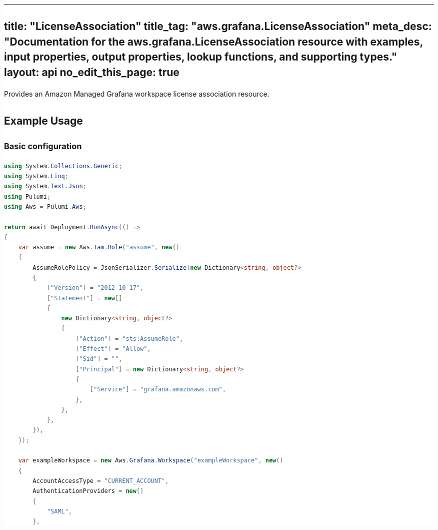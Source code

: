
---
title: "LicenseAssociation"
title_tag: "aws.grafana.LicenseAssociation"
meta_desc: "Documentation for the aws.grafana.LicenseAssociation resource with examples, input properties, output properties, lookup functions, and supporting types."
layout: api
no_edit_this_page: true
---






Provides an Amazon Managed Grafana workspace license association resource.

<div><pulumi-examples>

## Example Usage

<div><pulumi-chooser type="language" options="typescript,python,go,csharp,java,yaml"></pulumi-chooser></div>


### Basic configuration


<div>
<pulumi-choosable type="language" values="csharp">

```csharp
using System.Collections.Generic;
using System.Linq;
using System.Text.Json;
using Pulumi;
using Aws = Pulumi.Aws;

return await Deployment.RunAsync(() => 
{
    var assume = new Aws.Iam.Role("assume", new()
    {
        AssumeRolePolicy = JsonSerializer.Serialize(new Dictionary<string, object?>
        {
            ["Version"] = "2012-10-17",
            ["Statement"] = new[]
            {
                new Dictionary<string, object?>
                {
                    ["Action"] = "sts:AssumeRole",
                    ["Effect"] = "Allow",
                    ["Sid"] = "",
                    ["Principal"] = new Dictionary<string, object?>
                    {
                        ["Service"] = "grafana.amazonaws.com",
                    },
                },
            },
        }),
    });

    var exampleWorkspace = new Aws.Grafana.Workspace("exampleWorkspace", new()
    {
        AccountAccessType = "CURRENT_ACCOUNT",
        AuthenticationProviders = new[]
        {
            "SAML",
        },
```
